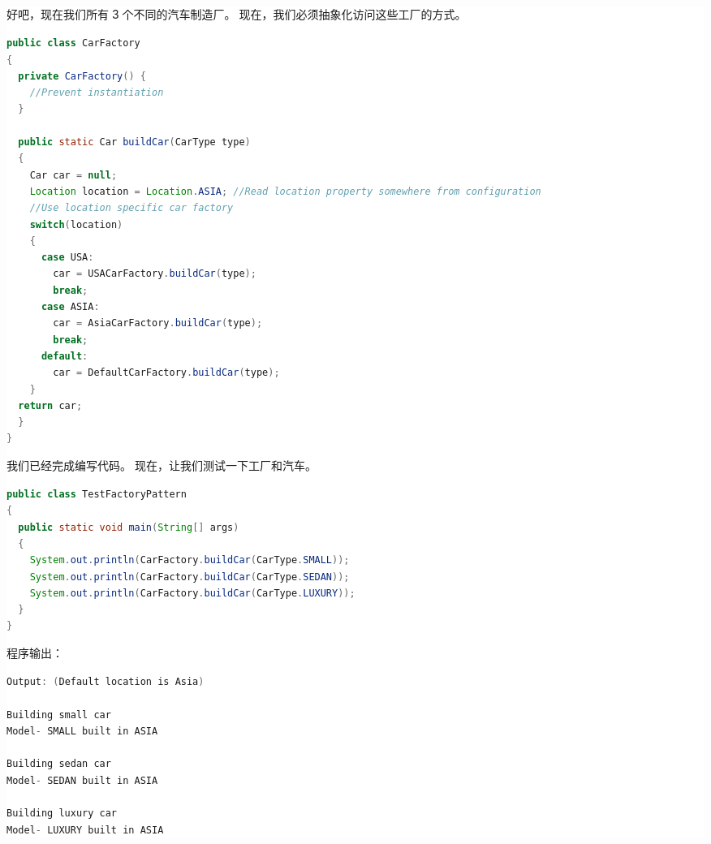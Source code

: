 好吧，现在我们所有 3 个不同的汽车制造厂。 现在，我们必须抽象化访问这些工厂的方式。

```java
public class CarFactory
{
  private CarFactory() {
    //Prevent instantiation
  }

  public static Car buildCar(CarType type)
  {
    Car car = null;
    Location location = Location.ASIA; //Read location property somewhere from configuration
    //Use location specific car factory
    switch(location)
    {
      case USA:
      	car = USACarFactory.buildCar(type);
      	break;
      case ASIA:
      	car = AsiaCarFactory.buildCar(type);
      	break;
      default:
      	car = DefaultCarFactory.buildCar(type);
    }
  return car;
  }
}

```

我们已经完成编写代码。 现在，让我们测试一下工厂和汽车。

```java
public class TestFactoryPattern
{
  public static void main(String[] args)
  {
    System.out.println(CarFactory.buildCar(CarType.SMALL));
    System.out.println(CarFactory.buildCar(CarType.SEDAN));
    System.out.println(CarFactory.buildCar(CarType.LUXURY));
  }
}

```

程序输出：

```java
Output: (Default location is Asia)

Building small car
Model- SMALL built in ASIA

Building sedan car
Model- SEDAN built in ASIA

Building luxury car
Model- LUXURY built in ASIA

```
